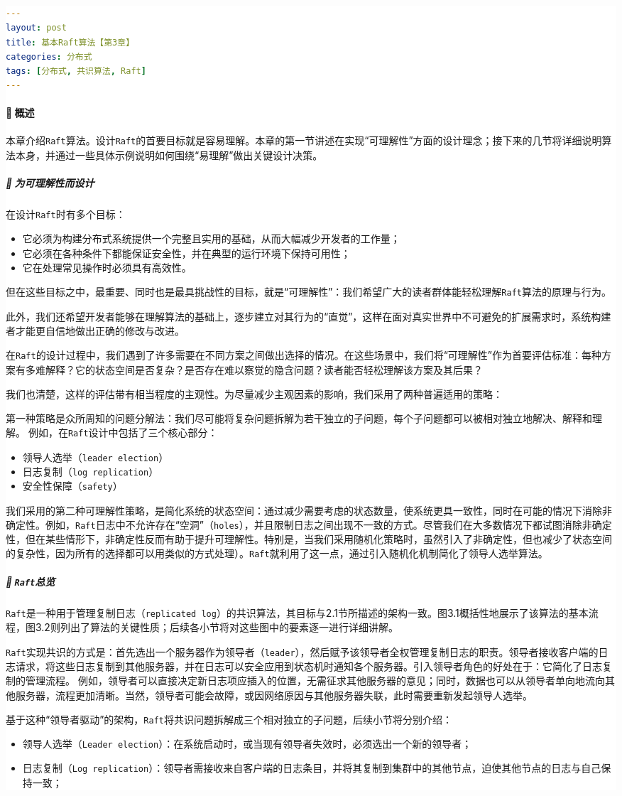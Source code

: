 ```yaml
---
layout: post
title: 基本Raft算法【第3章】
categories: 分布式
tags: [分布式, 共识算法, Raft]
---
```


#### 🧩 概述

本章介绍`Raft`算法。设计`Raft`的首要目标就是容易理解。本章的第一节讲述在实现“可理解性”方面的设计理念；接下来的几节将详细说明算法本身，并通过一些具体示例说明如何围绕“易理解”做出关键设计决策。



##### 🌲 为可理解性而设计

在设计`Raft`时有多个目标：

-   它必须为构建分布式系统提供一个完整且实用的基础，从而大幅减少开发者的工作量；
-   它必须在各种条件下都能保证安全性，并在典型的运行环境下保持可用性；
-   它在处理常见操作时必须具有高效性。

但在这些目标之中，最重要、同时也是最具挑战性的目标，就是“可理解性”：我们希望广大的读者群体能轻松理解`Raft`算法的原理与行为。

此外，我们还希望开发者能够在理解算法的基础上，逐步建立对其行为的“直觉”，这样在面对真实世界中不可避免的扩展需求时，系统构建者才能更自信地做出正确的修改与改进。

在`Raft`的设计过程中，我们遇到了许多需要在不同方案之间做出选择的情况。在这些场景中，我们将“可理解性”作为首要评估标准：每种方案有多难解释？它的状态空间是否复杂？是否存在难以察觉的隐含问题？读者能否轻松理解该方案及其后果？

我们也清楚，这样的评估带有相当程度的主观性。为尽量减少主观因素的影响，我们采用了两种普遍适用的策略：

第一种策略是众所周知的问题分解法：我们尽可能将复杂问题拆解为若干独立的子问题，每个子问题都可以被相对独立地解决、解释和理解。
例如，在`Raft`设计中包括了三个核心部分：

-   领导人选举（`leader election`）
-   日志复制（`log replication`）
-   安全性保障（`safety`）

我们采用的第二种可理解性策略，是简化系统的状态空间：通过减少需要考虑的状态数量，使系统更具一致性，同时在可能的情况下消除非确定性。例如，`Raft`日志中不允许存在“空洞”（`holes`），并且限制日志之间出现不一致的方式。尽管我们在大多数情况下都试图消除非确定性，但在某些情形下，非确定性反而有助于提升可理解性。特别是，当我们采用随机化策略时，虽然引入了非确定性，但也减少了状态空间的复杂性，因为所有的选择都可以用类似的方式处理）。`Raft`就利用了这一点，通过引入随机化机制简化了领导人选举算法。

##### 🌲 `Raft`总览

`Raft`是一种用于管理复制日志（`replicated log`）的共识算法，其目标与2.1节所描述的架构一致。图3.1概括性地展示了该算法的基本流程，图3.2则列出了算法的关键性质；后续各小节将对这些图中的要素逐一进行详细讲解。

`Raft`实现共识的方式是：首先选出一个服务器作为领导者（`leader`），然后赋予该领导者全权管理复制日志的职责。领导者接收客户端的日志请求，将这些日志复制到其他服务器，并在日志可以安全应用到状态机时通知各个服务器。引入领导者角色的好处在于：它简化了日志复制的管理流程。
 例如，领导者可以直接决定新日志项应插入的位置，无需征求其他服务器的意见；同时，数据也可以从领导者单向地流向其他服务器，流程更加清晰。当然，领导者可能会故障，或因网络原因与其他服务器失联，此时需要重新发起领导人选举。

基于这种“领导者驱动”的架构，`Raft`将共识问题拆解成三个相对独立的子问题，后续小节将分别介绍：

-   领导人选举（`Leader election`）：在系统启动时，或当现有领导者失效时，必须选出一个新的领导者；

-   日志复制（`Log replication`）：领导者需接收来自客户端的日志条目，并将其复制到集群中的其他节点，迫使其他节点的日志与自己保持一致；
